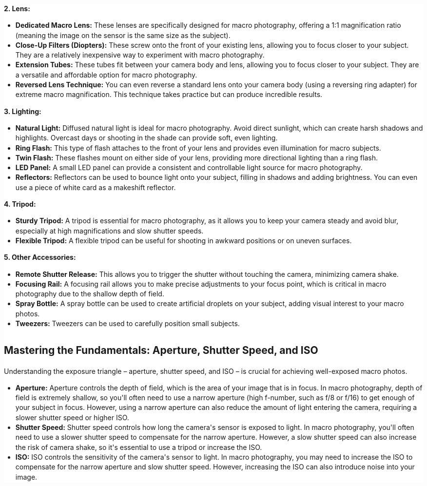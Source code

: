 **2. Lens:**

*   **Dedicated Macro Lens:** These lenses are specifically designed for macro photography, offering a 1:1 magnification ratio (meaning the image on the sensor is the same size as the subject).
*   **Close-Up Filters (Diopters):** These screw onto the front of your existing lens, allowing you to focus closer to your subject. They are a relatively inexpensive way to experiment with macro photography.
*   **Extension Tubes:** These tubes fit between your camera body and lens, allowing you to focus closer to your subject. They are a versatile and affordable option for macro photography.
*   **Reversed Lens Technique:** You can even reverse a standard lens onto your camera body (using a reversing ring adapter) for extreme macro magnification. This technique takes practice but can produce incredible results.

**3. Lighting:**

*   **Natural Light:** Diffused natural light is ideal for macro photography. Avoid direct sunlight, which can create harsh shadows and highlights. Overcast days or shooting in the shade can provide soft, even lighting.
*   **Ring Flash:** This type of flash attaches to the front of your lens and provides even illumination for macro subjects.
*   **Twin Flash:** These flashes mount on either side of your lens, providing more directional lighting than a ring flash.
*   **LED Panel:** A small LED panel can provide a consistent and controllable light source for macro photography.
*   **Reflectors:** Reflectors can be used to bounce light onto your subject, filling in shadows and adding brightness. You can even use a piece of white card as a makeshift reflector.

**4. Tripod:**

*   **Sturdy Tripod:** A tripod is essential for macro photography, as it allows you to keep your camera steady and avoid blur, especially at high magnifications and slow shutter speeds.
*   **Flexible Tripod:** A flexible tripod can be useful for shooting in awkward positions or on uneven surfaces.

**5. Other Accessories:**

*   **Remote Shutter Release:** This allows you to trigger the shutter without touching the camera, minimizing camera shake.
*   **Focusing Rail:** A focusing rail allows you to make precise adjustments to your focus point, which is critical in macro photography due to the shallow depth of field.
*   **Spray Bottle:** A spray bottle can be used to create artificial droplets on your subject, adding visual interest to your macro photos.
*   **Tweezers:** Tweezers can be used to carefully position small subjects.

## Mastering the Fundamentals: Aperture, Shutter Speed, and ISO

Understanding the exposure triangle – aperture, shutter speed, and ISO – is crucial for achieving well-exposed macro photos.

*   **Aperture:** Aperture controls the depth of field, which is the area of your image that is in focus. In macro photography, depth of field is extremely shallow, so you'll often need to use a narrow aperture (high f-number, such as f/8 or f/16) to get enough of your subject in focus. However, using a narrow aperture can also reduce the amount of light entering the camera, requiring a slower shutter speed or higher ISO.
*   **Shutter Speed:** Shutter speed controls how long the camera's sensor is exposed to light. In macro photography, you'll often need to use a slower shutter speed to compensate for the narrow aperture. However, a slow shutter speed can also increase the risk of camera shake, so it's essential to use a tripod or increase the ISO.
*   **ISO:** ISO controls the sensitivity of the camera's sensor to light. In macro photography, you may need to increase the ISO to compensate for the narrow aperture and slow shutter speed. However, increasing the ISO can also introduce noise into your image.
